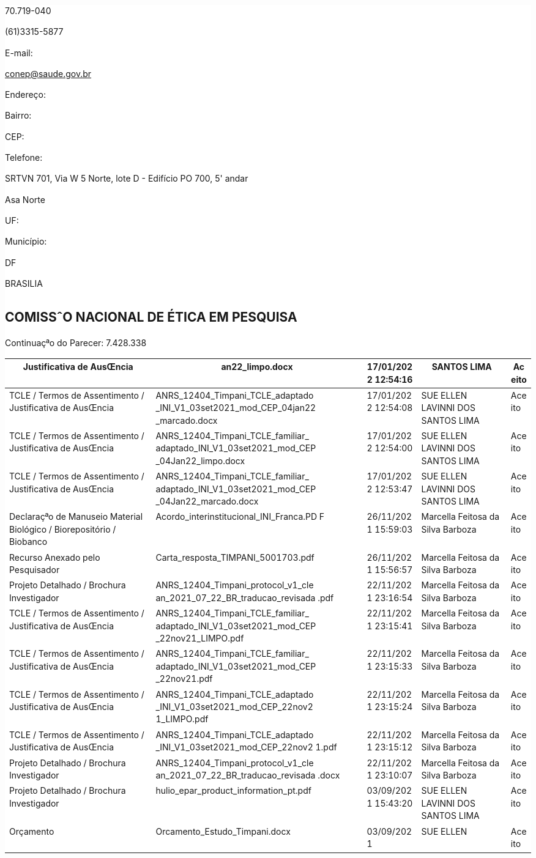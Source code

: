 70.719-040

(61)3315-5877

E-mail:

conep@saude.gov.br

Endereço:

Bairro:

CEP:

Telefone:

SRTVN 701, Via W 5 Norte, lote D - Edifício PO 700, 5' andar

Asa Norte

UF:

Município:

DF

BRASILIA

## COMISSˆO NACIONAL DE ÉTICA EM PESQUISA



Continuaçªo do Parecer: 7.428.338

| Justificativa de AusŒncia                                             | an22_limpo.docx                                                                           | 17/01/2022 12:54:16   | SANTOS LIMA                       | Aceito   |
|-----------------------------------------------------------------------|-------------------------------------------------------------------------------------------|-----------------------|-----------------------------------|----------|
| TCLE / Termos de Assentimento / Justificativa de AusŒncia             | ANRS_12404_Timpani_TCLE_adaptado _INI_V1_03set2021_mod_CEP_04jan22 _marcado.docx          | 17/01/2022 12:54:08   | SUE ELLEN LAVINNI DOS SANTOS LIMA | Aceito   |
| TCLE / Termos de Assentimento / Justificativa de AusŒncia             | ANRS_12404_Timpani_TCLE_familiar_ adaptado_INI_V1_03set2021_mod_CEP _04Jan22_limpo.docx   | 17/01/2022 12:54:00   | SUE ELLEN LAVINNI DOS SANTOS LIMA | Aceito   |
| TCLE / Termos de Assentimento / Justificativa de AusŒncia             | ANRS_12404_Timpani_TCLE_familiar_ adaptado_INI_V1_03set2021_mod_CEP _04Jan22_marcado.docx | 17/01/2022 12:53:47   | SUE ELLEN LAVINNI DOS SANTOS LIMA | Aceito   |
| Declaraçªo de Manuseio Material Biológico / Biorepositório / Biobanco | Acordo_interinstitucional_INI_Franca.PD F                                                 | 26/11/2021 15:59:03   | Marcella Feitosa da Silva Barboza | Aceito   |
| Recurso Anexado pelo Pesquisador                                      | Carta_resposta_TIMPANI_5001703.pdf                                                        | 26/11/2021 15:56:57   | Marcella Feitosa da Silva Barboza | Aceito   |
| Projeto Detalhado / Brochura Investigador                             | ANRS_12404_Timpani_protocol_v1_cle an_2021_07_22_BR_traducao_revisada .pdf                | 22/11/2021 23:16:54   | Marcella Feitosa da Silva Barboza | Aceito   |
| TCLE / Termos de Assentimento / Justificativa de AusŒncia             | ANRS_12404_Timpani_TCLE_familiar_ adaptado_INI_V1_03set2021_mod_CEP _22nov21_LIMPO.pdf    | 22/11/2021 23:15:41   | Marcella Feitosa da Silva Barboza | Aceito   |
| TCLE / Termos de Assentimento / Justificativa de AusŒncia             | ANRS_12404_Timpani_TCLE_familiar_ adaptado_INI_V1_03set2021_mod_CEP _22nov21.pdf          | 22/11/2021 23:15:33   | Marcella Feitosa da Silva Barboza | Aceito   |
| TCLE / Termos de Assentimento / Justificativa de AusŒncia             | ANRS_12404_Timpani_TCLE_adaptado _INI_V1_03set2021_mod_CEP_22nov2 1_LIMPO.pdf             | 22/11/2021 23:15:24   | Marcella Feitosa da Silva Barboza | Aceito   |
| TCLE / Termos de Assentimento / Justificativa de AusŒncia             | ANRS_12404_Timpani_TCLE_adaptado _INI_V1_03set2021_mod_CEP_22nov2 1.pdf                   | 22/11/2021 23:15:12   | Marcella Feitosa da Silva Barboza | Aceito   |
| Projeto Detalhado / Brochura Investigador                             | ANRS_12404_Timpani_protocol_v1_cle an_2021_07_22_BR_traducao_revisada .docx               | 22/11/2021 23:10:07   | Marcella Feitosa da Silva Barboza | Aceito   |
| Projeto Detalhado / Brochura Investigador                             | hulio_epar_product_information_pt.pdf                                                     | 03/09/2021 15:43:20   | SUE ELLEN LAVINNI DOS SANTOS LIMA | Aceito   |
| Orçamento                                                             | Orcamento_Estudo_Timpani.docx                                                             | 03/09/2021            | SUE ELLEN                         | Aceito   |
